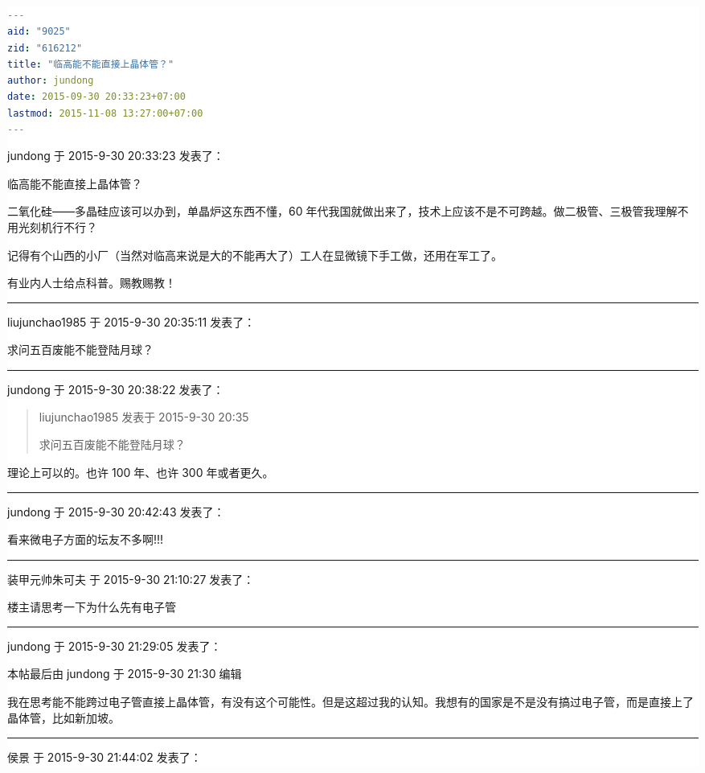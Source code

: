```yaml
---
aid: "9025"
zid: "616212"
title: "临高能不能直接上晶体管？"
author: jundong
date: 2015-09-30 20:33:23+07:00
lastmod: 2015-11-08 13:27:00+07:00
---
```


jundong 于 2015-9-30 20:33:23 发表了：

临高能不能直接上晶体管？

二氧化硅——多晶硅应该可以办到，单晶炉这东西不懂，60 年代我国就做出来了，技术上应该不是不可跨越。做二极管、三极管我理解不用光刻机行不行？

记得有个山西的小厂（当然对临高来说是大的不能再大了）工人在显微镜下手工做，还用在军工了。

有业内人士给点科普。赐教赐教！

---

liujunchao1985 于 2015-9-30 20:35:11 发表了：

求问五百废能不能登陆月球？

---

jundong 于 2015-9-30 20:38:22 发表了：

> liujunchao1985 发表于 2015-9-30 20:35
>
> 求问五百废能不能登陆月球？

理论上可以的。也许 100 年、也许 300 年或者更久。

---

jundong 于 2015-9-30 20:42:43 发表了：

看来微电子方面的坛友不多啊!!!

---

装甲元帅朱可夫 于 2015-9-30 21:10:27 发表了：

楼主请思考一下为什么先有电子管

---

jundong 于 2015-9-30 21:29:05 发表了：

本帖最后由 jundong 于 2015-9-30 21:30 编辑

我在思考能不能跨过电子管直接上晶体管，有没有这个可能性。但是这超过我的认知。我想有的国家是不是没有搞过电子管，而是直接上了晶体管，比如新加坡。

---

侯景 于 2015-9-30 21:44:02 发表了：
